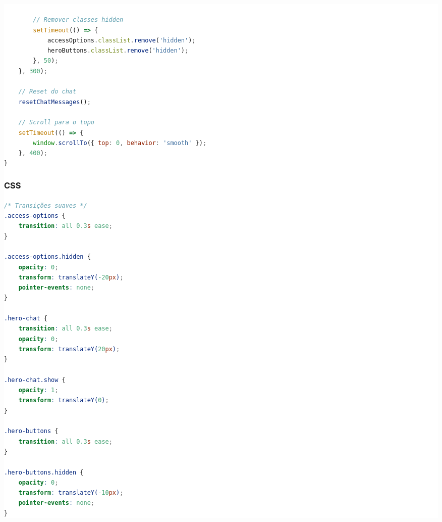 ```javascript
        
        // Remover classes hidden
        setTimeout(() => {
            accessOptions.classList.remove('hidden');
            heroButtons.classList.remove('hidden');
        }, 50);
    }, 300);
    
    // Reset do chat
    resetChatMessages();
    
    // Scroll para o topo
    setTimeout(() => {
        window.scrollTo({ top: 0, behavior: 'smooth' });
    }, 400);
}
```

### CSS
```css
/* Transições suaves */
.access-options {
    transition: all 0.3s ease;
}

.access-options.hidden {
    opacity: 0;
    transform: translateY(-20px);
    pointer-events: none;
}

.hero-chat {
    transition: all 0.3s ease;
    opacity: 0;
    transform: translateY(20px);
}

.hero-chat.show {
    opacity: 1;
    transform: translateY(0);
}

.hero-buttons {
    transition: all 0.3s ease;
}

.hero-buttons.hidden {
    opacity: 0;
    transform: translateY(-10px);
    pointer-events: none;
}
```
